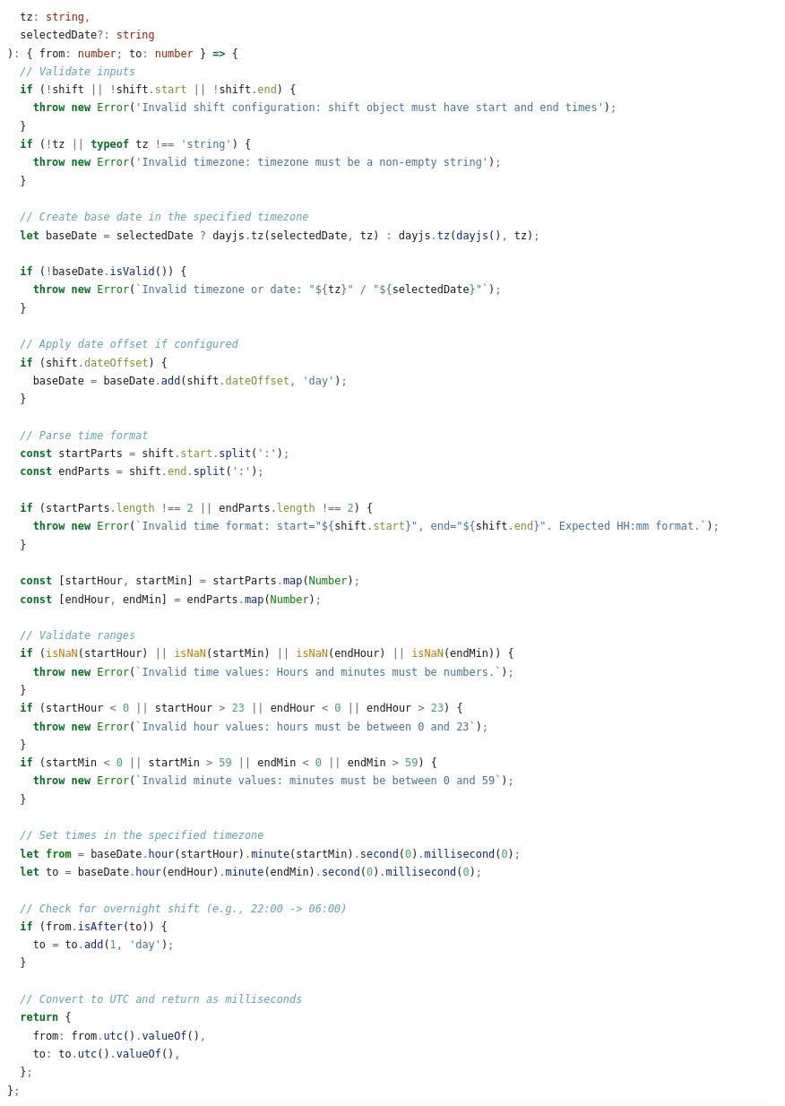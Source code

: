 ```typescript
  tz: string,
  selectedDate?: string
): { from: number; to: number } => {
  // Validate inputs
  if (!shift || !shift.start || !shift.end) {
    throw new Error('Invalid shift configuration: shift object must have start and end times');
  }
  if (!tz || typeof tz !== 'string') {
    throw new Error('Invalid timezone: timezone must be a non-empty string');
  }

  // Create base date in the specified timezone
  let baseDate = selectedDate ? dayjs.tz(selectedDate, tz) : dayjs.tz(dayjs(), tz);

  if (!baseDate.isValid()) {
    throw new Error(`Invalid timezone or date: "${tz}" / "${selectedDate}"`);
  }

  // Apply date offset if configured
  if (shift.dateOffset) {
    baseDate = baseDate.add(shift.dateOffset, 'day');
  }

  // Parse time format
  const startParts = shift.start.split(':');
  const endParts = shift.end.split(':');

  if (startParts.length !== 2 || endParts.length !== 2) {
    throw new Error(`Invalid time format: start="${shift.start}", end="${shift.end}". Expected HH:mm format.`);
  }

  const [startHour, startMin] = startParts.map(Number);
  const [endHour, endMin] = endParts.map(Number);

  // Validate ranges
  if (isNaN(startHour) || isNaN(startMin) || isNaN(endHour) || isNaN(endMin)) {
    throw new Error(`Invalid time values: Hours and minutes must be numbers.`);
  }
  if (startHour < 0 || startHour > 23 || endHour < 0 || endHour > 23) {
    throw new Error(`Invalid hour values: hours must be between 0 and 23`);
  }
  if (startMin < 0 || startMin > 59 || endMin < 0 || endMin > 59) {
    throw new Error(`Invalid minute values: minutes must be between 0 and 59`);
  }

  // Set times in the specified timezone
  let from = baseDate.hour(startHour).minute(startMin).second(0).millisecond(0);
  let to = baseDate.hour(endHour).minute(endMin).second(0).millisecond(0);

  // Check for overnight shift (e.g., 22:00 -> 06:00)
  if (from.isAfter(to)) {
    to = to.add(1, 'day');
  }

  // Convert to UTC and return as milliseconds
  return {
    from: from.utc().valueOf(),
    to: to.utc().valueOf(),
  };
};
```
